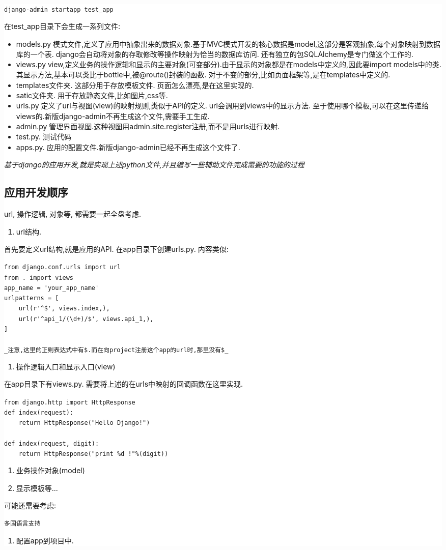     django-admin startapp test_app

在test_app目录下会生成一系列文件:

+ models.py 模式文件,定义了应用中抽象出来的数据对象.基于MVC模式开发的核心数据是model,这部分是客观抽象,每个对象映射到数据库的一个表. django会自动将对象的存取修改等操作映射为恰当的数据库访问. 还有独立的包SQLAlchemy是专门做这个工作的.
+ views.py view,定义业务的操作逻辑和显示的主要对象(可变部分).由于显示的对象都是在models中定义的,因此要import models中的类. 其显示方法,基本可以类比于bottle中,被@route()封装的函数. 对于不变的部分,比如页面框架等,是在templates中定义的.
+ templates文件夹. 这部分用于存放模板文件. 页面怎么漂亮,是在这里实现的.
+ satic文件夹. 用于存放静态文件,比如图片,css等.
+ urls.py 定义了url与视图(view)的映射规则,类似于API的定义. url会调用到views中的显示方法. 至于使用哪个模板,可以在这里传递给views的.新版django-admin不再生成这个文件,需要手工生成.
+ admin.py 管理界面视图.这种视图用admin.site.register注册,而不是用urls进行映射.
+ test.py. 测试代码
+ apps.py. 应用的配置文件.新版django-admin已经不再生成这个文件了.


*基于django的应用开发,就是实现上述python文件,并且编写一些辅助文件完成需要的功能的过程*

## 应用开发顺序
url, 操作逻辑, 对象等, 都需要一起全盘考虑.

1. url结构.

首先要定义url结构,就是应用的API. 在app目录下创建urls.py. 内容类似:

    from django.conf.urls import url
    from . import views
    app_name = 'your_app_name'
    urlpatterns = [
        url(r'^$', views.index,),
        url(r'^api_1/(\d+)/$', views.api_1,),
    ]

    _注意,这里的正则表达式中有$.而在向project注册这个app的url时,那里没有$_

1. 操作逻辑入口和显示入口(view)

在app目录下有views.py. 需要将上述的在urls中映射的回调函数在这里实现.

    from django.http import HttpResponse
    def index(request):
        return HttpResponse("Hello Django!")

    def index(request, digit):
        return HttpResponse("print %d !"%(digit))


1. 业务操作对象(model)

1. 显示模板等...


可能还需要考虑:

    多国语言支持


1. 配置app到项目中.
